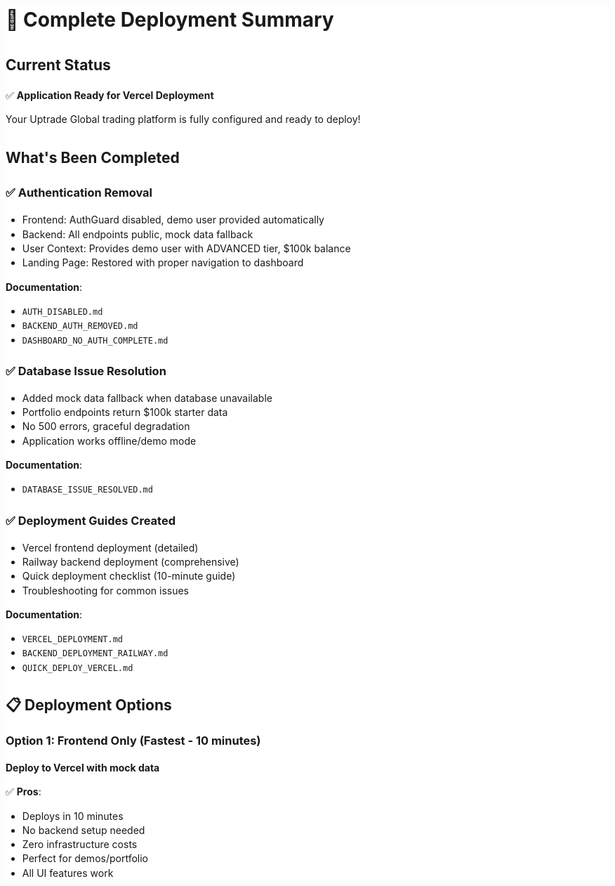 # 🚀 Complete Deployment Summary

## Current Status

✅ **Application Ready for Vercel Deployment**

Your Uptrade Global trading platform is fully configured and ready to deploy!

## What's Been Completed

### ✅ Authentication Removal
- Frontend: AuthGuard disabled, demo user provided automatically
- Backend: All endpoints public, mock data fallback
- User Context: Provides demo user with ADVANCED tier, $100k balance
- Landing Page: Restored with proper navigation to dashboard

**Documentation**: 
- `AUTH_DISABLED.md`
- `BACKEND_AUTH_REMOVED.md`
- `DASHBOARD_NO_AUTH_COMPLETE.md`

### ✅ Database Issue Resolution
- Added mock data fallback when database unavailable
- Portfolio endpoints return $100k starter data
- No 500 errors, graceful degradation
- Application works offline/demo mode

**Documentation**: 
- `DATABASE_ISSUE_RESOLVED.md`

### ✅ Deployment Guides Created
- Vercel frontend deployment (detailed)
- Railway backend deployment (comprehensive)
- Quick deployment checklist (10-minute guide)
- Troubleshooting for common issues

**Documentation**:
- `VERCEL_DEPLOYMENT.md`
- `BACKEND_DEPLOYMENT_RAILWAY.md`
- `QUICK_DEPLOY_VERCEL.md`

## 📋 Deployment Options

### Option 1: Frontend Only (Fastest - 10 minutes)

**Deploy to Vercel with mock data**

✅ **Pros**:
- Deploys in 10 minutes
- No backend setup needed
- Zero infrastructure costs
- Perfect for demos/portfolio
- All UI features work
